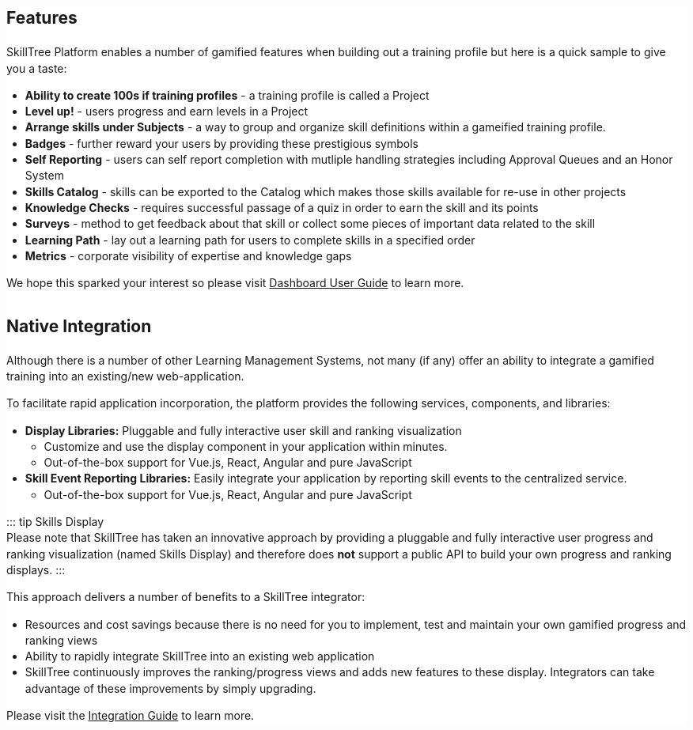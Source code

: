 ## Features

SkillTree Platform enables a number of gamified features when building out a training profile but here is a quick sample
to give you a taste: 

- **Ability to create 100s if training profiles** - a training profile is called a Project
- **Level up!** - users progress and earn levels in a Project
- **Arrange skills under Subjects** - a way to group and organize skill definitions within a gameified training profile.
- **Badges** - further reward your users by providing these prestigious symbols
- **Self Reporting** - users can self report completion with mutliple handling strategies including Approval Queues and an Honor System
- **Skills Catalog** - skills can be exported to the Catalog which makes those skills available for re-use in other projects
- **Knowledge Checks** - requires successful passage of a quiz in order to earn the skill and its points
- **Surveys** - method to get feedback about that skill or collect some pieces of important data related to the skill
- **Learning Path** - lay out a learning path for users to complete skills in a specified order
- **Metrics** - corporate visibility of expertise and knowledge gaps

We hope this sparked your interest so please visit [Dashboard User Guide](/dashboard/user-guide/) to learn more. 

## Native Integration

Although there is a number of other Learning Management Systems, not many (if any) offer
an ability to integrate a gamified training into an existing/new web-application.

To facilitate rapid application incorporation, the platform provides the following services, components, and libraries:
- **Display Libraries:** Pluggable and fully interactive user skill and ranking visualization
    - Customize and use the display component in your application within minutes.
    - Out-of-the-box support for Vue.js, React, Angular and pure JavaScript
- **Skill Event Reporting Libraries:** Easily integrate your application by reporting skill events to the centralized service.
    - Out-of-the-box support for Vue.js, React, Angular and pure JavaScript

::: tip Skills Display  
Please note that SkillTree has taken an innovative approach by providing a pluggable and fully interactive user progress and ranking visualization (named Skills Display)
and therefore does **not** support a public API to build your own progress and ranking displays.
:::

This approach delivers a number of benefits to a SkillTree integrator:
- Resources and cost savings because there is no need for you to implement, test and maintain your own gamified progress and ranking views
- Ability to rapidly integrate SkillTree into an existing web application
- SkillTree continuously improves the ranking/progress views and adds new features to these display. Integrators can take advantage of these improvements by simply upgrading.

Please visit the [Integration Guide](/skills-client/) to learn more.
